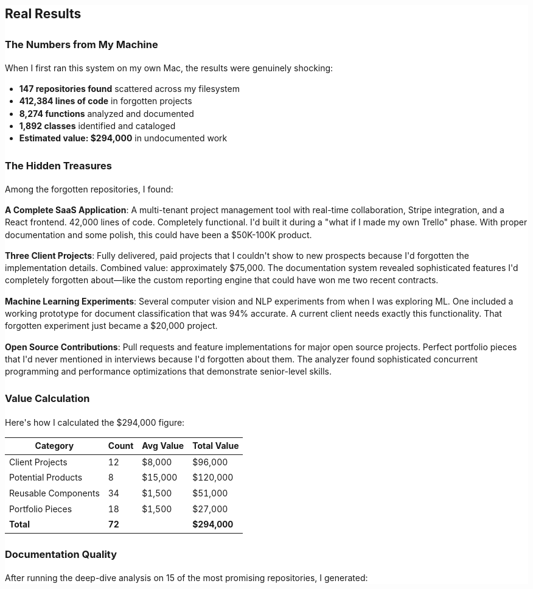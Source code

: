 ## Real Results

### The Numbers from My Machine

When I first ran this system on my own Mac, the results were genuinely shocking:

- **147 repositories found** scattered across my filesystem
- **412,384 lines of code** in forgotten projects
- **8,274 functions** analyzed and documented
- **1,892 classes** identified and cataloged
- **Estimated value: $294,000** in undocumented work

### The Hidden Treasures

Among the forgotten repositories, I found:

**A Complete SaaS Application**: A multi-tenant project management tool with real-time collaboration, Stripe integration, and a React frontend. 42,000 lines of code. Completely functional. I'd built it during a "what if I made my own Trello" phase. With proper documentation and some polish, this could have been a $50K-100K product.

**Three Client Projects**: Fully delivered, paid projects that I couldn't show to new prospects because I'd forgotten the implementation details. Combined value: approximately $75,000. The documentation system revealed sophisticated features I'd completely forgotten about—like the custom reporting engine that could have won me two recent contracts.

**Machine Learning Experiments**: Several computer vision and NLP experiments from when I was exploring ML. One included a working prototype for document classification that was 94% accurate. A current client needs exactly this functionality. That forgotten experiment just became a $20,000 project.

**Open Source Contributions**: Pull requests and feature implementations for major open source projects. Perfect portfolio pieces that I'd never mentioned in interviews because I'd forgotten about them. The analyzer found sophisticated concurrent programming and performance optimizations that demonstrate senior-level skills.

### Value Calculation

Here's how I calculated the $294,000 figure:

| Category | Count | Avg Value | Total Value |
|----------|-------|-----------|-------------|
| Client Projects | 12 | $8,000 | $96,000 |
| Potential Products | 8 | $15,000 | $120,000 |
| Reusable Components | 34 | $1,500 | $51,000 |
| Portfolio Pieces | 18 | $1,500 | $27,000 |
| **Total** | **72** | | **$294,000** |

### Documentation Quality

After running the deep-dive analysis on 15 of the most promising repositories, I generated:
